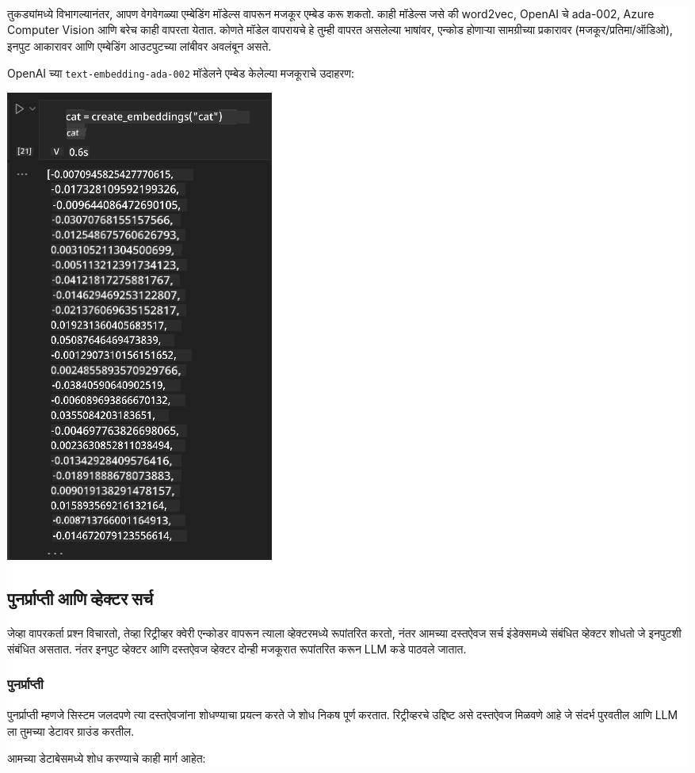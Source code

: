 तुकड्यांमध्ये विभागल्यानंतर, आपण वेगवेगळ्या एम्बेडिंग मॉडेल्स वापरून मजकूर एम्बेड करू शकतो. काही मॉडेल्स जसे की word2vec, OpenAI चे ada-002, Azure Computer Vision आणि बरेच काही वापरता येतात. कोणते मॉडेल वापरायचे हे तुम्ही वापरत असलेल्या भाषांवर, एन्कोड होणाऱ्या सामग्रीच्या प्रकारावर (मजकूर/प्रतिमा/ऑडिओ), इनपुट आकारावर आणि एम्बेडिंग आउटपुटच्या लांबीवर अवलंबून असते.

OpenAI च्या `text-embedding-ada-002` मॉडेलने एम्बेड केलेल्या मजकूराचे उदाहरण:

![cat या शब्दाचे एम्बेडिंग](../../../translated_images/cat.74cbd7946bc9ca380a8894c4de0c706a4f85b16296ffabbf52d6175df6bf841e.mr.png)

## पुनर्प्राप्ती आणि व्हेक्टर सर्च

जेव्हा वापरकर्ता प्रश्न विचारतो, तेव्हा रिट्रीव्हर क्वेरी एन्कोडर वापरून त्याला व्हेक्टरमध्ये रूपांतरित करतो, नंतर आमच्या दस्तऐवज सर्च इंडेक्समध्ये संबंधित व्हेक्टर शोधतो जे इनपुटशी संबंधित असतात. नंतर इनपुट व्हेक्टर आणि दस्तऐवज व्हेक्टर दोन्ही मजकूरात रूपांतरित करून LLM कडे पाठवले जातात.

### पुनर्प्राप्ती

पुनर्प्राप्ती म्हणजे सिस्टम जलदपणे त्या दस्तऐवजांना शोधण्याचा प्रयत्न करते जे शोध निकष पूर्ण करतात. रिट्रीव्हरचे उद्दिष्ट असे दस्तऐवज मिळवणे आहे जे संदर्भ पुरवतील आणि LLM ला तुमच्या डेटावर ग्राउंड करतील.

आमच्या डेटाबेसमध्ये शोध करण्याचे काही मार्ग आहेत:
